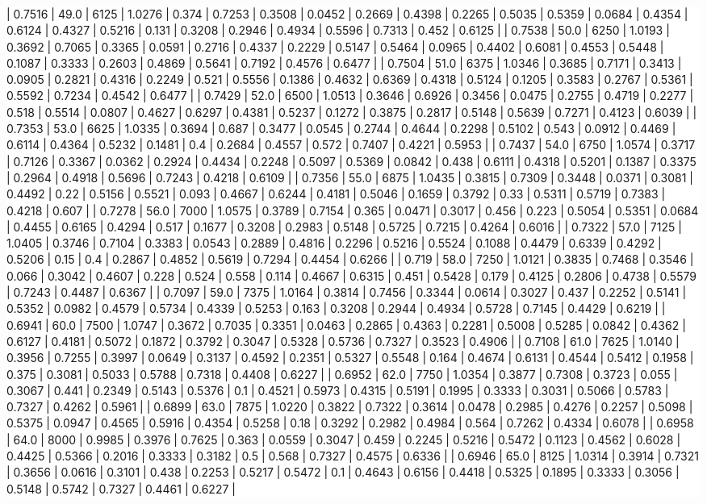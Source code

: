 | 0.7516        | 49.0  | 6125  | 1.0276          | 0.374  | 0.7253 | 0.3508 | 0.0452    | 0.2669     | 0.4398    | 0.2265 | 0.5035 | 0.5359  | 0.0684    | 0.4354     | 0.6124    | 0.4327     | 0.5216         | 0.131         | 0.3208            | 0.2946      | 0.4934          | 0.5596     | 0.7313         | 0.452    | 0.6125       |
| 0.7538        | 50.0  | 6250  | 1.0193          | 0.3692 | 0.7065 | 0.3365 | 0.0591    | 0.2716     | 0.4337    | 0.2229 | 0.5147 | 0.5464  | 0.0965    | 0.4402     | 0.6081    | 0.4553     | 0.5448         | 0.1087        | 0.3333            | 0.2603      | 0.4869          | 0.5641     | 0.7192         | 0.4576   | 0.6477       |
| 0.7504        | 51.0  | 6375  | 1.0346          | 0.3685 | 0.7171 | 0.3413 | 0.0905    | 0.2821     | 0.4316    | 0.2249 | 0.521  | 0.5556  | 0.1386    | 0.4632     | 0.6369    | 0.4318     | 0.5124         | 0.1205        | 0.3583            | 0.2767      | 0.5361          | 0.5592     | 0.7234         | 0.4542   | 0.6477       |
| 0.7429        | 52.0  | 6500  | 1.0513          | 0.3646 | 0.6926 | 0.3456 | 0.0475    | 0.2755     | 0.4719    | 0.2277 | 0.518  | 0.5514  | 0.0807    | 0.4627     | 0.6297    | 0.4381     | 0.5237         | 0.1272        | 0.3875            | 0.2817      | 0.5148          | 0.5639     | 0.7271         | 0.4123   | 0.6039       |
| 0.7353        | 53.0  | 6625  | 1.0335          | 0.3694 | 0.687  | 0.3477 | 0.0545    | 0.2744     | 0.4644    | 0.2298 | 0.5102 | 0.543   | 0.0912    | 0.4469     | 0.6114    | 0.4364     | 0.5232         | 0.1481        | 0.4               | 0.2684      | 0.4557          | 0.572      | 0.7407         | 0.4221   | 0.5953       |
| 0.7437        | 54.0  | 6750  | 1.0574          | 0.3717 | 0.7126 | 0.3367 | 0.0362    | 0.2924     | 0.4434    | 0.2248 | 0.5097 | 0.5369  | 0.0842    | 0.438      | 0.6111    | 0.4318     | 0.5201         | 0.1387        | 0.3375            | 0.2964      | 0.4918          | 0.5696     | 0.7243         | 0.4218   | 0.6109       |
| 0.7356        | 55.0  | 6875  | 1.0435          | 0.3815 | 0.7309 | 0.3448 | 0.0371    | 0.3081     | 0.4492    | 0.22   | 0.5156 | 0.5521  | 0.093     | 0.4667     | 0.6244    | 0.4181     | 0.5046         | 0.1659        | 0.3792            | 0.33        | 0.5311          | 0.5719     | 0.7383         | 0.4218   | 0.607        |
| 0.7278        | 56.0  | 7000  | 1.0575          | 0.3789 | 0.7154 | 0.365  | 0.0471    | 0.3017     | 0.456     | 0.223  | 0.5054 | 0.5351  | 0.0684    | 0.4455     | 0.6165    | 0.4294     | 0.517          | 0.1677        | 0.3208            | 0.2983      | 0.5148          | 0.5725     | 0.7215         | 0.4264   | 0.6016       |
| 0.7322        | 57.0  | 7125  | 1.0405          | 0.3746 | 0.7104 | 0.3383 | 0.0543    | 0.2889     | 0.4816    | 0.2296 | 0.5216 | 0.5524  | 0.1088    | 0.4479     | 0.6339    | 0.4292     | 0.5206         | 0.15          | 0.4               | 0.2867      | 0.4852          | 0.5619     | 0.7294         | 0.4454   | 0.6266       |
| 0.719         | 58.0  | 7250  | 1.0121          | 0.3835 | 0.7468 | 0.3546 | 0.066     | 0.3042     | 0.4607    | 0.228  | 0.524  | 0.558   | 0.114     | 0.4667     | 0.6315    | 0.451      | 0.5428         | 0.179         | 0.4125            | 0.2806      | 0.4738          | 0.5579     | 0.7243         | 0.4487   | 0.6367       |
| 0.7097        | 59.0  | 7375  | 1.0164          | 0.3814 | 0.7456 | 0.3344 | 0.0614    | 0.3027     | 0.437     | 0.2252 | 0.5141 | 0.5352  | 0.0982    | 0.4579     | 0.5734    | 0.4339     | 0.5253         | 0.163         | 0.3208            | 0.2944      | 0.4934          | 0.5728     | 0.7145         | 0.4429   | 0.6219       |
| 0.6941        | 60.0  | 7500  | 1.0747          | 0.3672 | 0.7035 | 0.3351 | 0.0463    | 0.2865     | 0.4363    | 0.2281 | 0.5008 | 0.5285  | 0.0842    | 0.4362     | 0.6127    | 0.4181     | 0.5072         | 0.1872        | 0.3792            | 0.3047      | 0.5328          | 0.5736     | 0.7327         | 0.3523   | 0.4906       |
| 0.7108        | 61.0  | 7625  | 1.0140          | 0.3956 | 0.7255 | 0.3997 | 0.0649    | 0.3137     | 0.4592    | 0.2351 | 0.5327 | 0.5548  | 0.164     | 0.4674     | 0.6131    | 0.4544     | 0.5412         | 0.1958        | 0.375             | 0.3081      | 0.5033          | 0.5788     | 0.7318         | 0.4408   | 0.6227       |
| 0.6952        | 62.0  | 7750  | 1.0354          | 0.3877 | 0.7308 | 0.3723 | 0.055     | 0.3067     | 0.441     | 0.2349 | 0.5143 | 0.5376  | 0.1       | 0.4521     | 0.5973    | 0.4315     | 0.5191         | 0.1995        | 0.3333            | 0.3031      | 0.5066          | 0.5783     | 0.7327         | 0.4262   | 0.5961       |
| 0.6899        | 63.0  | 7875  | 1.0220          | 0.3822 | 0.7322 | 0.3614 | 0.0478    | 0.2985     | 0.4276    | 0.2257 | 0.5098 | 0.5375  | 0.0947    | 0.4565     | 0.5916    | 0.4354     | 0.5258         | 0.18          | 0.3292            | 0.2982      | 0.4984          | 0.564      | 0.7262         | 0.4334   | 0.6078       |
| 0.6958        | 64.0  | 8000  | 0.9985          | 0.3976 | 0.7625 | 0.363  | 0.0559    | 0.3047     | 0.459     | 0.2245 | 0.5216 | 0.5472  | 0.1123    | 0.4562     | 0.6028    | 0.4425     | 0.5366         | 0.2016        | 0.3333            | 0.3182      | 0.5             | 0.568      | 0.7327         | 0.4575   | 0.6336       |
| 0.6946        | 65.0  | 8125  | 1.0314          | 0.3914 | 0.7321 | 0.3656 | 0.0616    | 0.3101     | 0.438     | 0.2253 | 0.5217 | 0.5472  | 0.1       | 0.4643     | 0.6156    | 0.4418     | 0.5325         | 0.1895        | 0.3333            | 0.3056      | 0.5148          | 0.5742     | 0.7327         | 0.4461   | 0.6227       |